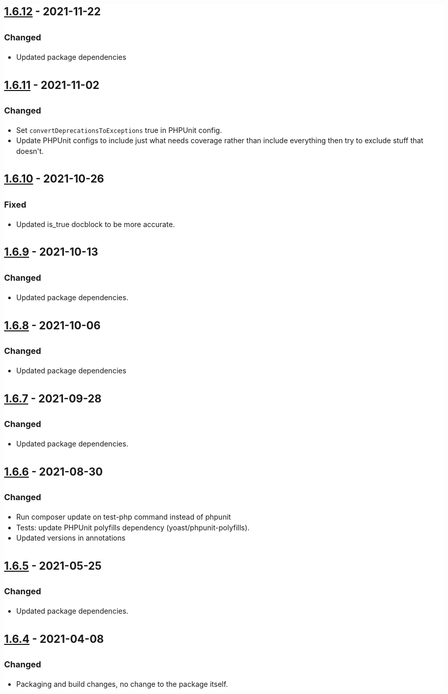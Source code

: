 ## [1.6.12] - 2021-11-22
### Changed
- Updated package dependencies

## [1.6.11] - 2021-11-02
### Changed
- Set `convertDeprecationsToExceptions` true in PHPUnit config.
- Update PHPUnit configs to include just what needs coverage rather than include everything then try to exclude stuff that doesn't.

## [1.6.10] - 2021-10-26
### Fixed
- Updated is_true docblock to be more accurate.

## [1.6.9] - 2021-10-13
### Changed
- Updated package dependencies.

## [1.6.8] - 2021-10-06
### Changed
- Updated package dependencies

## [1.6.7] - 2021-09-28
### Changed
- Updated package dependencies.

## [1.6.6] - 2021-08-30
### Changed
- Run composer update on test-php command instead of phpunit
- Tests: update PHPUnit polyfills dependency (yoast/phpunit-polyfills).
- Updated versions in annotations

## [1.6.5] - 2021-05-25
### Changed
- Updated package dependencies.

## [1.6.4] - 2021-04-08
### Changed
- Packaging and build changes, no change to the package itself.


[1.6.21-alpha]: https://github.com/Automattic/jetpack-constants/compare/v1.6.20...v1.6.21-alpha
[1.6.20]: https://github.com/Automattic/jetpack-constants/compare/v1.6.19...v1.6.20
[1.6.19]: https://github.com/Automattic/jetpack-constants/compare/v1.6.18...v1.6.19
[1.6.18]: https://github.com/Automattic/jetpack-constants/compare/v1.6.17...v1.6.18
[1.6.17]: https://github.com/Automattic/jetpack-constants/compare/v1.6.16...v1.6.17
[1.6.16]: https://github.com/Automattic/jetpack-constants/compare/v1.6.15...v1.6.16
[1.6.15]: https://github.com/Automattic/jetpack-constants/compare/v1.6.14...v1.6.15
[1.6.14]: https://github.com/Automattic/jetpack-constants/compare/v1.6.13...v1.6.14
[1.6.13]: https://github.com/Automattic/jetpack-constants/compare/v1.6.12...v1.6.13
[1.6.12]: https://github.com/Automattic/jetpack-constants/compare/v1.6.11...v1.6.12
[1.6.11]: https://github.com/Automattic/jetpack-constants/compare/v1.6.10...v1.6.11
[1.6.10]: https://github.com/Automattic/jetpack-constants/compare/v1.6.9...v1.6.10
[1.6.9]: https://github.com/Automattic/jetpack-constants/compare/v1.6.8...v1.6.9
[1.6.8]: https://github.com/Automattic/jetpack-constants/compare/v1.6.7...v1.6.8
[1.6.7]: https://github.com/Automattic/jetpack-constants/compare/v1.6.6...v1.6.7
[1.6.6]: https://github.com/Automattic/jetpack-constants/compare/v1.6.5...v1.6.6
[1.6.5]: https://github.com/Automattic/jetpack-constants/compare/v1.6.4...v1.6.5
[1.6.4]: https://github.com/Automattic/jetpack-constants/compare/v1.6.3...v1.6.4
[1.6.3]: https://github.com/Automattic/jetpack-constants/compare/v1.6.2...v1.6.3
[1.6.2]: https://github.com/Automattic/jetpack-constants/compare/v1.6.1...v1.6.2
[1.6.1]: https://github.com/Automattic/jetpack-constants/compare/v1.6.0...v1.6.1
[1.6.0]: https://github.com/Automattic/jetpack-constants/compare/v1.5.1...v1.6.0
[1.5.1]: https://github.com/Automattic/jetpack-constants/compare/v1.5.0...v1.5.1
[1.5.0]: https://github.com/Automattic/jetpack-constants/compare/v1.4.0...v1.5.0
[1.4.0]: https://github.com/Automattic/jetpack-constants/compare/v1.3.0...v1.4.0
[1.3.0]: https://github.com/Automattic/jetpack-constants/compare/v1.2.0...v1.3.0
[1.2.0]: https://github.com/Automattic/jetpack-constants/compare/v1.1.3...v1.2.0
[1.1.3]: https://github.com/Automattic/jetpack-constants/compare/v1.1.2...v1.1.3
[1.1.2]: https://github.com/Automattic/jetpack-constants/compare/v1.1.1...v1.1.2
[1.1.1]: https://github.com/Automattic/jetpack-constants/compare/v1.1.0...v1.1.1
[1.1.0]: https://github.com/Automattic/jetpack-constants/compare/v1.0.0...v1.1.0